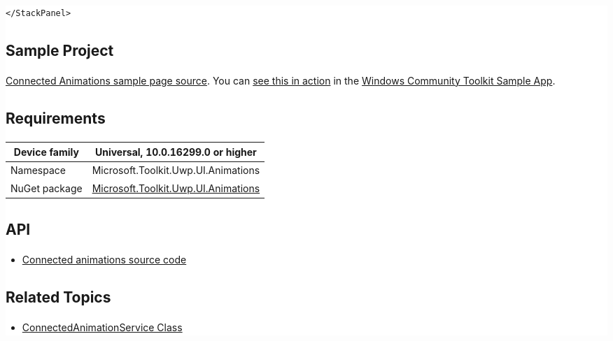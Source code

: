 ```xaml
</StackPanel>
```

## Sample Project

[Connected Animations sample page source](https://github.com/Microsoft/WindowsCommunityToolkit//tree/master/Microsoft.Toolkit.Uwp.SampleApp/SamplePages/Connected%20Animations). You can [see this in action](uwpct://Animations?sample=Connected%20Animations) in the [Windows Community Toolkit Sample App](https://aka.ms/uwptoolkitapp).

## Requirements

| Device family | Universal, 10.0.16299.0 or higher   |
| ---------------------------------------------------------------- | ----------------------------------- |
| Namespace                                                        | Microsoft.Toolkit.Uwp.UI.Animations |
| NuGet package | [Microsoft.Toolkit.Uwp.UI.Animations](https://www.nuget.org/packages/Microsoft.Toolkit.Uwp.UI.Animations/) |

## API

* [Connected animations source code](https://github.com/Microsoft/WindowsCommunityToolkit//tree/master/Microsoft.Toolkit.Uwp.UI.Animations/ConnectedAnimations)

## Related Topics

* [ConnectedAnimationService Class](https://docs.microsoft.com/uwp/api/Windows.UI.Xaml.Media.Animation.ConnectedAnimationService)
